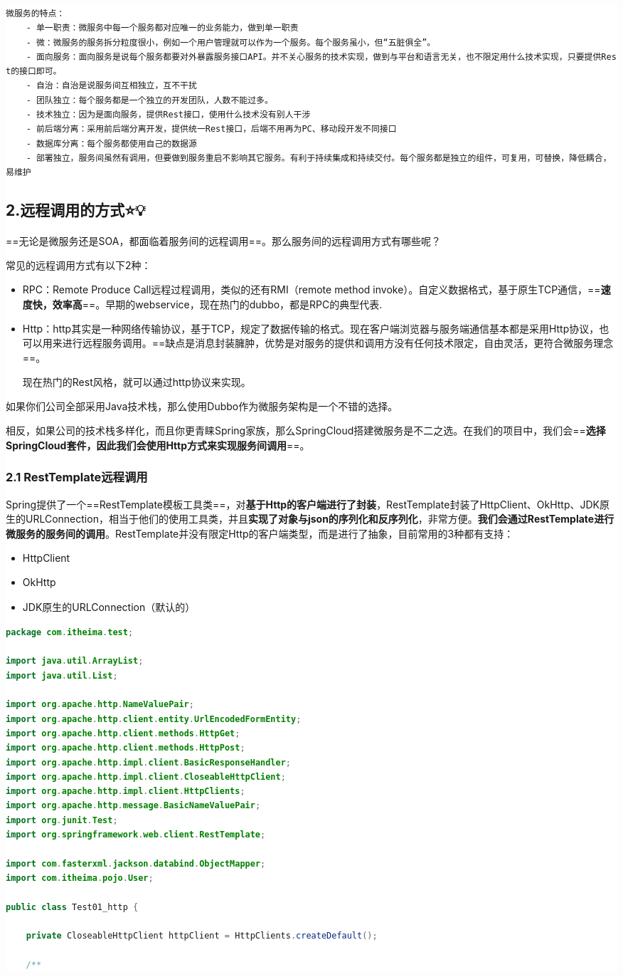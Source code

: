 ~~~
微服务的特点：
	- 单一职责：微服务中每一个服务都对应唯一的业务能力，做到单一职责
	- 微：微服务的服务拆分粒度很小，例如一个用户管理就可以作为一个服务。每个服务虽小，但“五脏俱全”。
	- 面向服务：面向服务是说每个服务都要对外暴露服务接口API。并不关心服务的技术实现，做到与平台和语言无关，也不限定用什么技术实现，只要提供Rest的接口即可。
	- 自治：自治是说服务间互相独立，互不干扰
  	- 团队独立：每个服务都是一个独立的开发团队，人数不能过多。
  	- 技术独立：因为是面向服务，提供Rest接口，使用什么技术没有别人干涉
  	- 前后端分离：采用前后端分离开发，提供统一Rest接口，后端不用再为PC、移动段开发不同接口
  	- 数据库分离：每个服务都使用自己的数据源
  	- 部署独立，服务间虽然有调用，但要做到服务重启不影响其它服务。有利于持续集成和持续交付。每个服务都是独立的组件，可复用，可替换，降低耦合，易维护
~~~

## 2.远程调用的方式⭐💡

==无论是微服务还是SOA，都面临着服务间的远程调用==。那么服务间的远程调用方式有哪些呢？

常见的远程调用方式有以下2种：

- RPC：Remote Produce Call远程过程调用，类似的还有RMI（remote method invoke）。自定义数据格式，基于原生TCP通信，==**速度快，效率高**==。早期的webservice，现在热门的dubbo，都是RPC的典型代表.

- Http：http其实是一种网络传输协议，基于TCP，规定了数据传输的格式。现在客户端浏览器与服务端通信基本都是采用Http协议，也可以用来进行远程服务调用。==缺点是消息封装臃肿，优势是对服务的提供和调用方没有任何技术限定，自由灵活，更符合微服务理念==。

  现在热门的Rest风格，就可以通过http协议来实现。

如果你们公司全部采用Java技术栈，那么使用Dubbo作为微服务架构是一个不错的选择。

相反，如果公司的技术栈多样化，而且你更青睐Spring家族，那么SpringCloud搭建微服务是不二之选。在我们的项目中，我们会==**选择SpringCloud套件，因此我们会使用Http方式来实现服务间调用**==。

### 2.1 RestTemplate远程调用

Spring提供了一个==RestTemplate模板工具类==，对**基于Http的客户端进行了封装**，RestTemplate封装了HttpClient、OkHttp、JDK原生的URLConnection，相当于他们的使用工具类，并且**实现了对象与json的序列化和反序列化**，非常方便。**我们会通过RestTemplate进行微服务的服务间的调用**。RestTemplate并没有限定Http的客户端类型，而是进行了抽象，目前常用的3种都有支持：

- HttpClient

- OkHttp

- JDK原生的URLConnection（默认的）

```java
package com.itheima.test;

import java.util.ArrayList;
import java.util.List;

import org.apache.http.NameValuePair;
import org.apache.http.client.entity.UrlEncodedFormEntity;
import org.apache.http.client.methods.HttpGet;
import org.apache.http.client.methods.HttpPost;
import org.apache.http.impl.client.BasicResponseHandler;
import org.apache.http.impl.client.CloseableHttpClient;
import org.apache.http.impl.client.HttpClients;
import org.apache.http.message.BasicNameValuePair;
import org.junit.Test;
import org.springframework.web.client.RestTemplate;

import com.fasterxml.jackson.databind.ObjectMapper;
import com.itheima.pojo.User;

public class Test01_http {
	
	private CloseableHttpClient httpClient = HttpClients.createDefault();
	
	/**
```